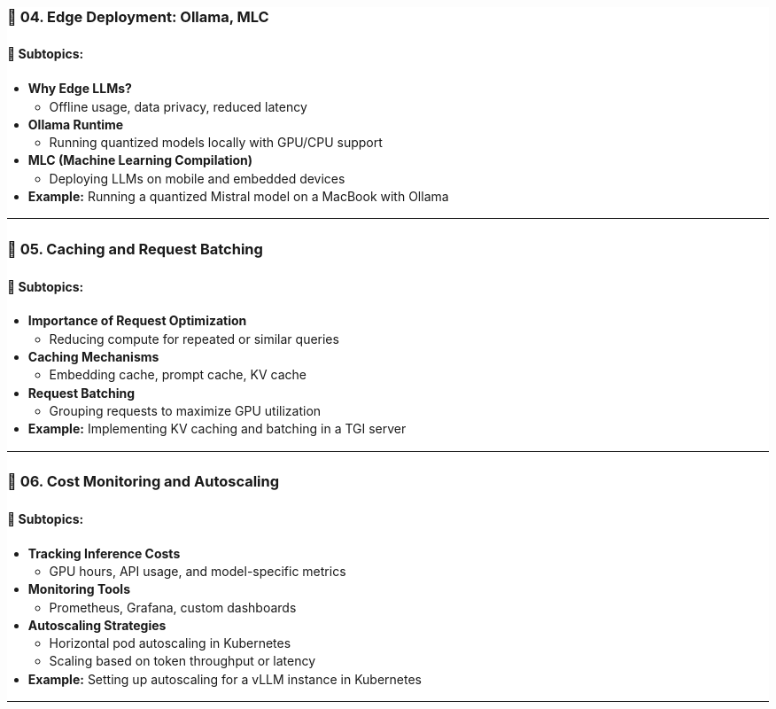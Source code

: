 
### 🧩 **04. Edge Deployment: Ollama, MLC**

#### 📌 **Subtopics:**
- **Why Edge LLMs?**
  - Offline usage, data privacy, reduced latency
- **Ollama Runtime**
  - Running quantized models locally with GPU/CPU support
- **MLC (Machine Learning Compilation)**
  - Deploying LLMs on mobile and embedded devices
- **Example:** Running a quantized Mistral model on a MacBook with Ollama

---

### 🧩 **05. Caching and Request Batching**

#### 📌 **Subtopics:**
- **Importance of Request Optimization**
  - Reducing compute for repeated or similar queries
- **Caching Mechanisms**
  - Embedding cache, prompt cache, KV cache
- **Request Batching**
  - Grouping requests to maximize GPU utilization
- **Example:** Implementing KV caching and batching in a TGI server

---

### 🧩 **06. Cost Monitoring and Autoscaling**

#### 📌 **Subtopics:**
- **Tracking Inference Costs**
  - GPU hours, API usage, and model-specific metrics
- **Monitoring Tools**
  - Prometheus, Grafana, custom dashboards
- **Autoscaling Strategies**
  - Horizontal pod autoscaling in Kubernetes
  - Scaling based on token throughput or latency
- **Example:** Setting up autoscaling for a vLLM instance in Kubernetes

---



















